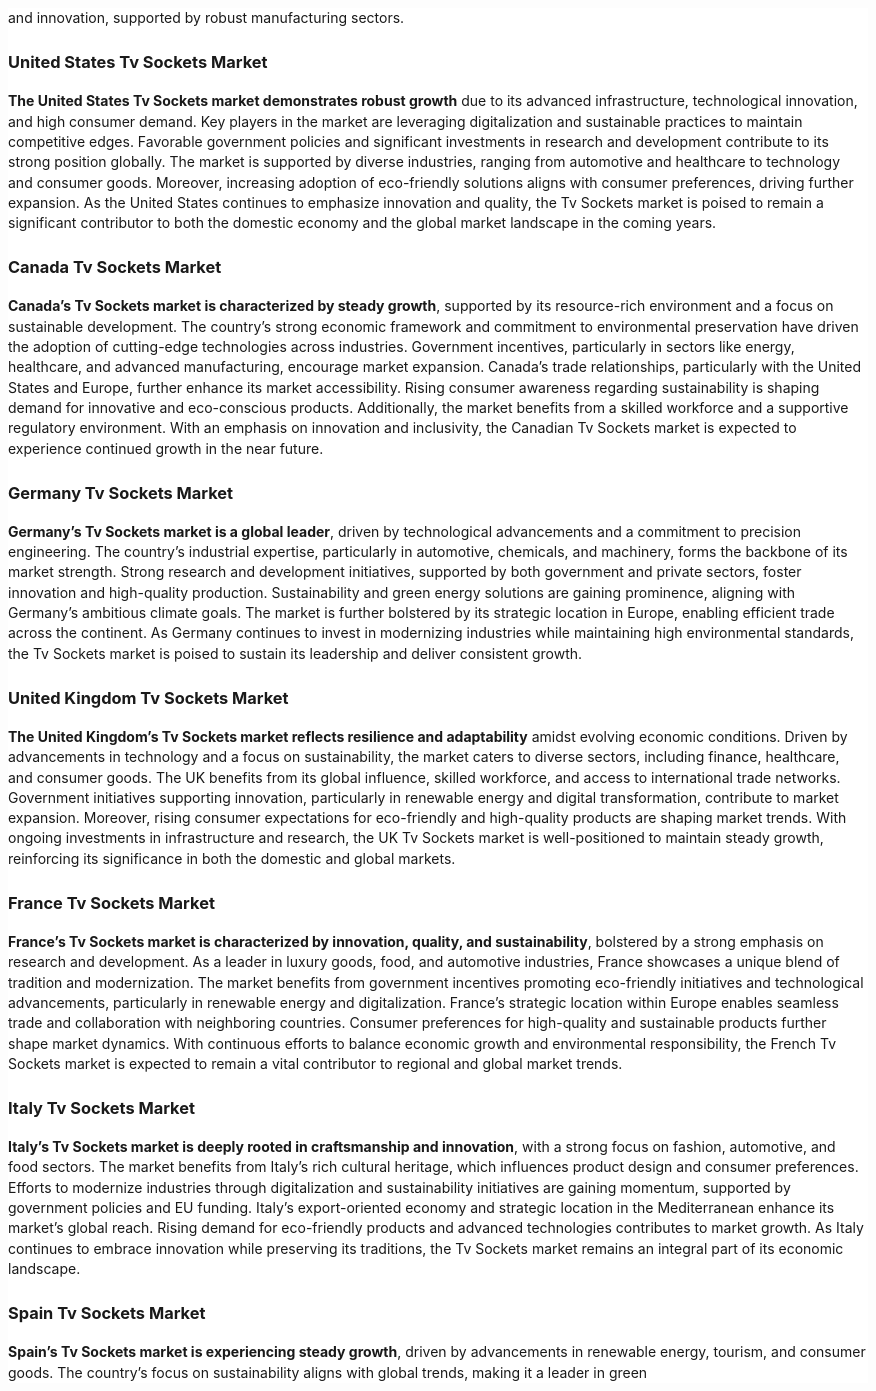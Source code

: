 and innovation, supported by robust manufacturing sectors.</span></em></p></blockquote><h3><strong>United States Tv Sockets Market</strong></h3><p><strong>The United States Tv Sockets market demonstrates robust growth</strong> due to its advanced infrastructure, technological innovation, and high consumer demand. Key players in the market are leveraging digitalization and sustainable practices to maintain competitive edges. Favorable government policies and significant investments in research and development contribute to its strong position globally. The market is supported by diverse industries, ranging from automotive and healthcare to technology and consumer goods. Moreover, increasing adoption of eco-friendly solutions aligns with consumer preferences, driving further expansion. As the United States continues to emphasize innovation and quality, the Tv Sockets market is poised to remain a significant contributor to both the domestic economy and the global market landscape in the coming years.</p><h3><strong>Canada Tv Sockets Market</strong></h3><p><strong>Canada&rsquo;s Tv Sockets market is characterized by steady growth</strong>, supported by its resource-rich environment and a focus on sustainable development. The country&rsquo;s strong economic framework and commitment to environmental preservation have driven the adoption of cutting-edge technologies across industries. Government incentives, particularly in sectors like energy, healthcare, and advanced manufacturing, encourage market expansion. Canada&rsquo;s trade relationships, particularly with the United States and Europe, further enhance its market accessibility. Rising consumer awareness regarding sustainability is shaping demand for innovative and eco-conscious products. Additionally, the market benefits from a skilled workforce and a supportive regulatory environment. With an emphasis on innovation and inclusivity, the Canadian Tv Sockets market is expected to experience continued growth in the near future.</p><h3><strong>Germany Tv Sockets Market</strong></h3><p><strong>Germany&rsquo;s Tv Sockets market is a global leader</strong>, driven by technological advancements and a commitment to precision engineering. The country&rsquo;s industrial expertise, particularly in automotive, chemicals, and machinery, forms the backbone of its market strength. Strong research and development initiatives, supported by both government and private sectors, foster innovation and high-quality production. Sustainability and green energy solutions are gaining prominence, aligning with Germany&rsquo;s ambitious climate goals. The market is further bolstered by its strategic location in Europe, enabling efficient trade across the continent. As Germany continues to invest in modernizing industries while maintaining high environmental standards, the Tv Sockets market is poised to sustain its leadership and deliver consistent growth.</p><h3><strong>United Kingdom Tv Sockets Market</strong></h3><p><strong>The United Kingdom&rsquo;s Tv Sockets market reflects resilience and adaptability</strong> amidst evolving economic conditions. Driven by advancements in technology and a focus on sustainability, the market caters to diverse sectors, including finance, healthcare, and consumer goods. The UK benefits from its global influence, skilled workforce, and access to international trade networks. Government initiatives supporting innovation, particularly in renewable energy and digital transformation, contribute to market expansion. Moreover, rising consumer expectations for eco-friendly and high-quality products are shaping market trends. With ongoing investments in infrastructure and research, the UK Tv Sockets market is well-positioned to maintain steady growth, reinforcing its significance in both the domestic and global markets.</p><h3><strong>France Tv Sockets Market</strong></h3><p><strong>France&rsquo;s Tv Sockets market is characterized by innovation, quality, and sustainability</strong>, bolstered by a strong emphasis on research and development. As a leader in luxury goods, food, and automotive industries, France showcases a unique blend of tradition and modernization. The market benefits from government incentives promoting eco-friendly initiatives and technological advancements, particularly in renewable energy and digitalization. France&rsquo;s strategic location within Europe enables seamless trade and collaboration with neighboring countries. Consumer preferences for high-quality and sustainable products further shape market dynamics. With continuous efforts to balance economic growth and environmental responsibility, the French Tv Sockets market is expected to remain a vital contributor to regional and global market trends.</p><h3><strong>Italy Tv Sockets Market</strong></h3><p><strong>Italy&rsquo;s Tv Sockets market is deeply rooted in craftsmanship and innovation</strong>, with a strong focus on fashion, automotive, and food sectors. The market benefits from Italy&rsquo;s rich cultural heritage, which influences product design and consumer preferences. Efforts to modernize industries through digitalization and sustainability initiatives are gaining momentum, supported by government policies and EU funding. Italy&rsquo;s export-oriented economy and strategic location in the Mediterranean enhance its market&rsquo;s global reach. Rising demand for eco-friendly products and advanced technologies contributes to market growth. As Italy continues to embrace innovation while preserving its traditions, the Tv Sockets market remains an integral part of its economic landscape.</p><h3><strong>Spain Tv Sockets Market</strong></h3><p><strong>Spain&rsquo;s Tv Sockets market is experiencing steady growth</strong>, driven by advancements in renewable energy, tourism, and consumer goods. The country&rsquo;s focus on sustainability aligns with global trends, making it a leader in green